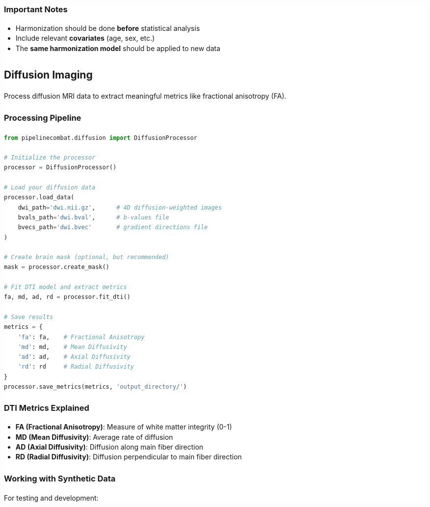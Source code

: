 ### Important Notes

- Harmonization should be done **before** statistical analysis
- Include relevant **covariates** (age, sex, etc.)
- The **same harmonization model** should be applied to new data

## Diffusion Imaging

Process diffusion MRI data to extract meaningful metrics like fractional anisotropy (FA).

### Processing Pipeline

```python
from pipelinecombat.diffusion import DiffusionProcessor

# Initialize the processor
processor = DiffusionProcessor()

# Load your diffusion data
processor.load_data(
    dwi_path='dwi.nii.gz',      # 4D diffusion-weighted images
    bvals_path='dwi.bval',      # b-values file
    bvecs_path='dwi.bvec'       # gradient directions file
)

# Create brain mask (optional, but recommended)
mask = processor.create_mask()

# Fit DTI model and extract metrics
fa, md, ad, rd = processor.fit_dti()

# Save results
metrics = {
    'fa': fa,    # Fractional Anisotropy
    'md': md,    # Mean Diffusivity  
    'ad': ad,    # Axial Diffusivity
    'rd': rd     # Radial Diffusivity
}
processor.save_metrics(metrics, 'output_directory/')
```

### DTI Metrics Explained

- **FA (Fractional Anisotropy)**: Measure of white matter integrity (0-1)
- **MD (Mean Diffusivity)**: Average rate of diffusion
- **AD (Axial Diffusivity)**: Diffusion along main fiber direction
- **RD (Radial Diffusivity)**: Diffusion perpendicular to main fiber direction

### Working with Synthetic Data

For testing and development:
